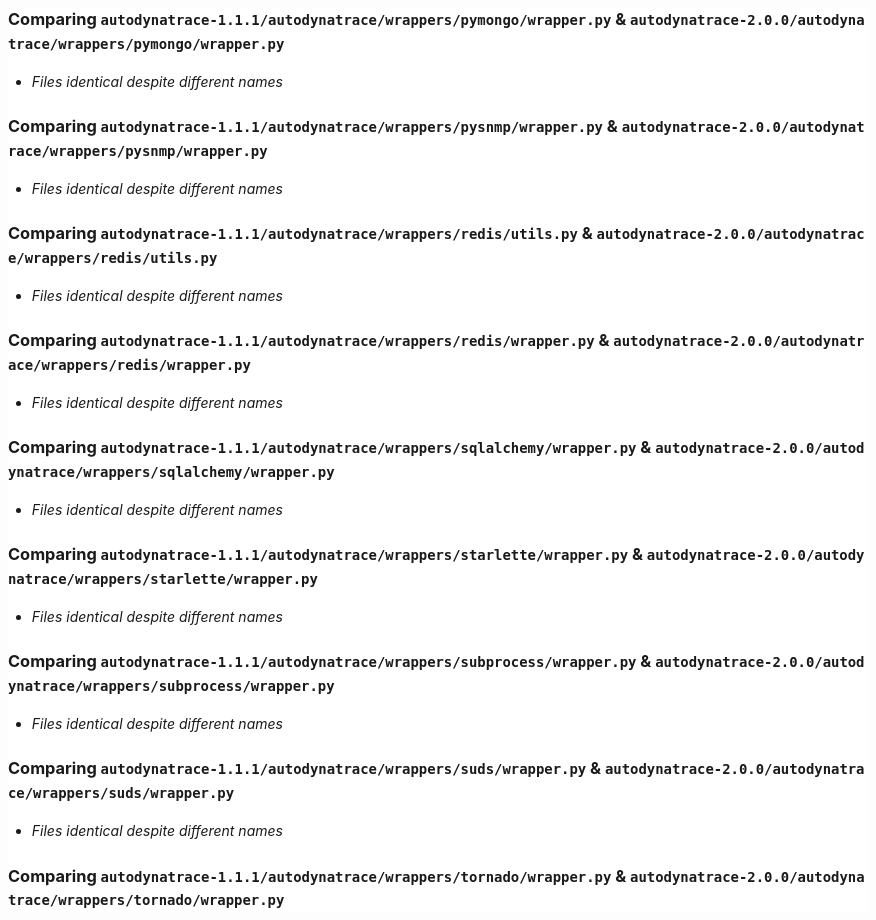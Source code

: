 ### Comparing `autodynatrace-1.1.1/autodynatrace/wrappers/pymongo/wrapper.py` & `autodynatrace-2.0.0/autodynatrace/wrappers/pymongo/wrapper.py`

 * *Files identical despite different names*

### Comparing `autodynatrace-1.1.1/autodynatrace/wrappers/pysnmp/wrapper.py` & `autodynatrace-2.0.0/autodynatrace/wrappers/pysnmp/wrapper.py`

 * *Files identical despite different names*

### Comparing `autodynatrace-1.1.1/autodynatrace/wrappers/redis/utils.py` & `autodynatrace-2.0.0/autodynatrace/wrappers/redis/utils.py`

 * *Files identical despite different names*

### Comparing `autodynatrace-1.1.1/autodynatrace/wrappers/redis/wrapper.py` & `autodynatrace-2.0.0/autodynatrace/wrappers/redis/wrapper.py`

 * *Files identical despite different names*

### Comparing `autodynatrace-1.1.1/autodynatrace/wrappers/sqlalchemy/wrapper.py` & `autodynatrace-2.0.0/autodynatrace/wrappers/sqlalchemy/wrapper.py`

 * *Files identical despite different names*

### Comparing `autodynatrace-1.1.1/autodynatrace/wrappers/starlette/wrapper.py` & `autodynatrace-2.0.0/autodynatrace/wrappers/starlette/wrapper.py`

 * *Files identical despite different names*

### Comparing `autodynatrace-1.1.1/autodynatrace/wrappers/subprocess/wrapper.py` & `autodynatrace-2.0.0/autodynatrace/wrappers/subprocess/wrapper.py`

 * *Files identical despite different names*

### Comparing `autodynatrace-1.1.1/autodynatrace/wrappers/suds/wrapper.py` & `autodynatrace-2.0.0/autodynatrace/wrappers/suds/wrapper.py`

 * *Files identical despite different names*

### Comparing `autodynatrace-1.1.1/autodynatrace/wrappers/tornado/wrapper.py` & `autodynatrace-2.0.0/autodynatrace/wrappers/tornado/wrapper.py`
